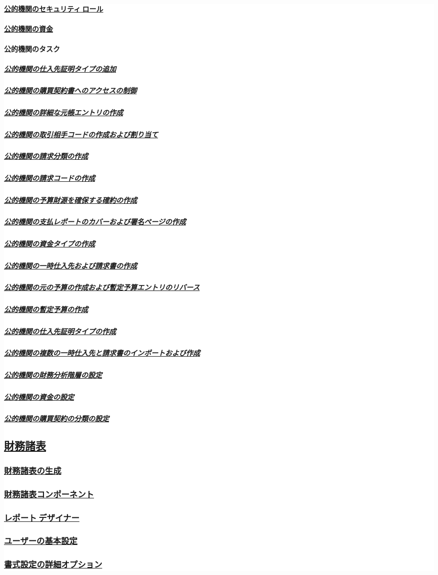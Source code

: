 #### [公的機関のセキュリティ ロール](../financials/public-sector/security-roles-public-sector.md)
#### [公的機関の資金](../financials/public-sector/funds-public-sector.md)

#### 公的機関のタスク
##### [公的機関の仕入先証明タイプの追加](../financials/public-sector/tasks/add-certification-type-vendor-public-sector.md)
##### [公的機関の購買契約書へのアクセスの制御](../financials/public-sector/tasks/control-access-purchase-agreements-public-sector.md)
##### [公的機関の詳細な元帳エントリの作成](../financials/public-sector/tasks/create-advanced-ledger-entry-public-sector.md)
##### [公的機関の取引相手コードの作成および割り当て](../financials/public-sector/tasks/create-assign-trading-partner-code-public-sector.md)
##### [公的機関の請求分類の作成](../financials/public-sector/tasks/create-billing-classification-public-sector.md)
##### [公的機関の請求コードの作成](../financials/public-sector/tasks/create-billing-code-public-sector.md)
##### [公的機関の予算財源を確保する確約の作成](../financials/public-sector/tasks/create-commitment-reserve-budget-funds-public-sector.md)
##### [公的機関の支払レポートのカバーおよび署名ページの作成](../financials/public-sector/tasks/create-cover-signature-pages-payments-report-public-sector.md)
##### [公的機関の資金タイプの作成](../financials/public-sector/tasks/create-fund-type-public-sector.md)
##### [公的機関の一時仕入先および請求書の作成](../financials/public-sector/tasks/create-one-time-vendor-invoice-public-sector.md)
##### [公的機関の元の予算の作成および暫定予算エントリのリバース](../financials/public-sector/tasks/create-original-budget.md)
##### [公的機関の暫定予算の作成](../financials/public-sector/tasks/create-preliminary-budget-public-sector.md)
##### [公的機関の仕入先証明タイプの作成](../financials/public-sector/tasks/create-vendor-certification-type-public-sector.md)
##### [公的機関の複数の一時仕入先と請求書のインポートおよび作成](../financials/public-sector/tasks/import-multiple-one-time-vendors.md)
##### [公的機関の財務分析階層の設定](../financials/public-sector/tasks/set-up-derived-financial-hierarchy-public-sector.md)
##### [公的機関の資金の設定](../financials/public-sector/tasks/set-up-fund-public-sector.md)
##### [公的機関の購買契約の分類の設定](../financials/public-sector/tasks/set-up-purchase-agreement-classifications-public-sector.md)

## [財務諸表](../dev-itpro/analytics/financial-reporting-intro.md?toc=/fin-and-ops/toc.json)
### [財務諸表の生成](../dev-itpro/analytics/generate-financial-report.md?toc=/fin-and-ops/toc.json)
### [財務諸表コンポーネント](../dev-itpro/analytics/financial-report-components.md?toc=/fin-and-ops/toc.json)
### [レポート デザイナー](../dev-itpro/analytics/report-designer-interface.md?toc=/fin-and-ops/toc.json)
### [ユーザーの基本設定](../dev-itpro/analytics/user-preferences-financial-report-designer.md?toc=/fin-and-ops/toc.json)
### [書式設定の詳細オプション](../dev-itpro/analytics/advanced-formatting-options-financial-reporting.md?toc=/fin-and-ops/toc.json)